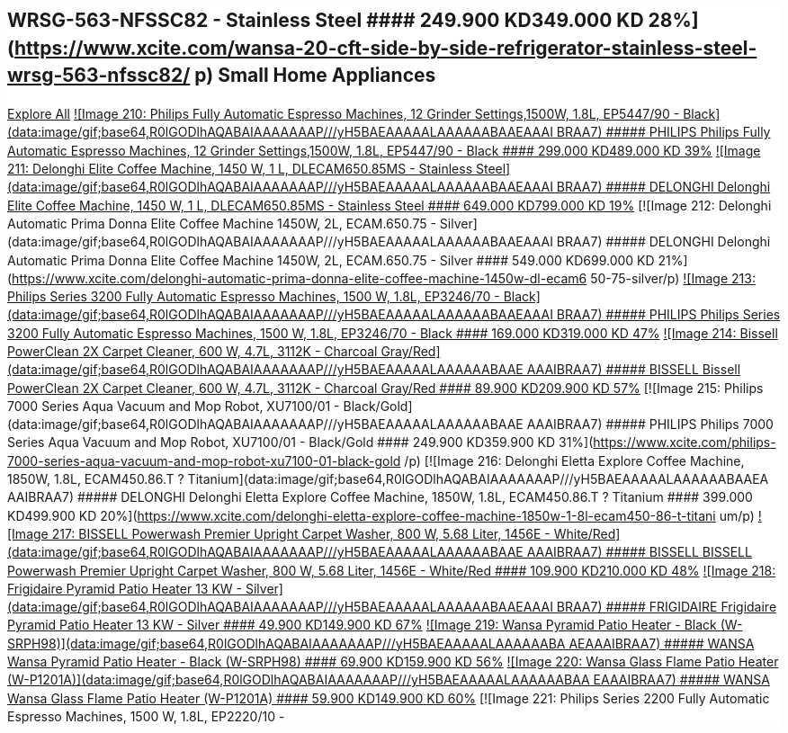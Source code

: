 WRSG-563-NFSSC82 - Stainless Steel #### 249.900 KD349.000 KD
28%](https://www.xcite.com/wansa-20-cft-side-by-side-refrigerator-stainless-steel-wrsg-563-nfssc82/
p)
Small Home Appliances
---------------------

[Explore All](https://www.xcite.com/small-home-appliances/c)
[![Image 210: Philips Fully Automatic Espresso Machines, 12 Grinder Settings,1500W, 1.8L,
EP5447/90 -
Black](data:image/gif;base64,R0lGODlhAQABAIAAAAAAAP///yH5BAEAAAAALAAAAAABAAEAAAI
BRAA7) ##### PHILIPS Philips Fully Automatic Espresso Machines, 12 Grinder Settings,1500W,
1.8L, EP5447/90 - Black #### 299.000 KD489.000 KD
39%](https://www.xcite.com/philips-fully-automatic-espresso-machines-ep5447-90/p)
[![Image 211: Delonghi Elite Coffee Machine, 1450 W, 1 L, DLECAM650.85MS - Stainless
Steel](data:image/gif;base64,R0lGODlhAQABAIAAAAAAAP///yH5BAEAAAAALAAAAAABAAEAAAI
BRAA7) ##### DELONGHI Delonghi Elite Coffee Machine, 1450 W, 1 L, DLECAM650.85MS -
Stainless Steel #### 649.000 KD799.000 KD
19%](https://www.xcite.com/delonghi-elite-coffee-machine-dlecam650-85ms/p)
[![Image 212: Delonghi Automatic Prima Donna Elite Coffee Machine 1450W, 2L, ECAM.650.75 -
Silver](data:image/gif;base64,R0lGODlhAQABAIAAAAAAAP///yH5BAEAAAAALAAAAAABAAEAAAI
BRAA7) ##### DELONGHI Delonghi Automatic Prima Donna Elite Coffee Machine 1450W, 2L,
ECAM.650.75 - Silver #### 549.000 KD699.000 KD
21%](https://www.xcite.com/delonghi-automatic-prima-donna-elite-coffee-machine-1450w-dl-ecam6
50-75-silver/p)
[![Image 213: Philips Series 3200 Fully Automatic Espresso Machines, 1500 W, 1.8L, EP3246/70 -
Black](data:image/gif;base64,R0lGODlhAQABAIAAAAAAAP///yH5BAEAAAAALAAAAAABAAEAAAI
BRAA7) ##### PHILIPS Philips Series 3200 Fully Automatic Espresso Machines, 1500 W, 1.8L,
EP3246/70 - Black #### 169.000 KD319.000 KD
47%](https://www.xcite.com/philips-3200-fully-automatic-espresso-machine-ep3246-70/p)
[![Image 214: Bissell PowerClean 2X Carpet Cleaner, 600 W, 4.7L, 3112K - Charcoal
Gray/Red](data:image/gif;base64,R0lGODlhAQABAIAAAAAAAP///yH5BAEAAAAALAAAAAABAAE
AAAIBRAA7) ##### BISSELL Bissell PowerClean 2X Carpet Cleaner, 600 W, 4.7L, 3112K -
Charcoal Gray/Red #### 89.900 KD209.900 KD
57%](https://www.xcite.com/3112k-bissell-carpet-cleaner-2-in-1/p)
[![Image 215: Philips 7000 Series Aqua Vacuum and Mop Robot, XU7100/01 -
Black/Gold](data:image/gif;base64,R0lGODlhAQABAIAAAAAAAP///yH5BAEAAAAALAAAAAABAAE
AAAIBRAA7) ##### PHILIPS Philips 7000 Series Aqua Vacuum and Mop Robot, XU7100/01 -
Black/Gold #### 249.900 KD359.900 KD
31%](https://www.xcite.com/philips-7000-series-aqua-vacuum-and-mop-robot-xu7100-01-black-gold
/p)
[![Image 216: Delonghi Eletta Explore Coffee Machine, 1850W, 1.8L, ECAM450.86.T ?
Titanium](data:image/gif;base64,R0lGODlhAQABAIAAAAAAAP///yH5BAEAAAAALAAAAAABAAEA
AAIBRAA7) ##### DELONGHI Delonghi Eletta Explore Coffee Machine, 1850W, 1.8L,
ECAM450.86.T ? Titanium #### 399.000 KD499.900 KD
20%](https://www.xcite.com/delonghi-eletta-explore-coffee-machine-1850w-1-8l-ecam450-86-t-titani
um/p)
[![Image 217: BISSELL Powerwash Premier Upright Carpet Washer, 800 W, 5.68 Liter, 1456E -
White/Red](data:image/gif;base64,R0lGODlhAQABAIAAAAAAAP///yH5BAEAAAAALAAAAAABAAE
AAAIBRAA7) ##### BISSELL BISSELL Powerwash Premier Upright Carpet Washer, 800 W, 5.68
Liter, 1456E - White/Red #### 109.900 KD210.000 KD
48%](https://www.xcite.com/bissel-powerwash-premier-upright-vacuum-cleaner-1456e/p)
[![Image 218: Frigidaire Pyramid Patio Heater 13 KW -
Silver](data:image/gif;base64,R0lGODlhAQABAIAAAAAAAP///yH5BAEAAAAALAAAAAABAAEAAAI
BRAA7) ##### FRIGIDAIRE Frigidaire Pyramid Patio Heater 13 KW - Silver #### 49.900
KD149.900 KD 67%](https://www.xcite.com/frigidaire-pyramid-patio-heater-13-kw-silver/p)
[![Image 219: Wansa Pyramid Patio Heater - Black
(W-SRPH98)](data:image/gif;base64,R0lGODlhAQABAIAAAAAAAP///yH5BAEAAAAALAAAAAABA
AEAAAIBRAA7) ##### WANSA Wansa Pyramid Patio Heater - Black (W-SRPH98) #### 69.900
KD159.900 KD 56%](https://www.xcite.com/wansa-pyramid-patio-heater-black-w-srph98/p)
[![Image 220: Wansa Glass Flame Patio Heater
(W-P1201A)](data:image/gif;base64,R0lGODlhAQABAIAAAAAAAP///yH5BAEAAAAALAAAAAABAA
EAAAIBRAA7) ##### WANSA Wansa Glass Flame Patio Heater (W-P1201A) #### 59.900
KD149.900 KD 60%](https://www.xcite.com/wansa-glass-flame-patio-heater-w-p1201a/p)
[![Image 221: Philips Series 2200 Fully Automatic Espresso Machines, 1500 W, 1.8L, EP2220/10 -
